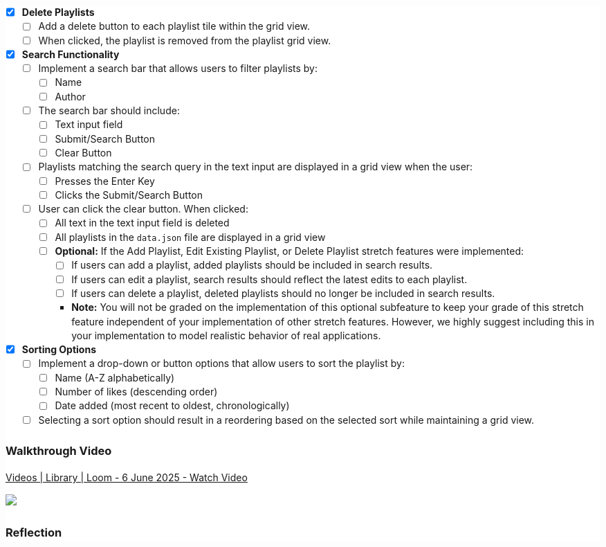 - [x] **Delete Playlists**
  - [ ] Add a delete button to each playlist tile within the grid view.
  - [ ] When clicked, the playlist is removed from the playlist grid view.

- [x] **Search Functionality**
  - [ ] Implement a search bar that allows users to filter playlists by:
    - [ ] Name 
    - [ ] Author
  - [ ] The search bar should include:
    - [ ] Text input field
    - [ ] Submit/Search Button
    - [ ] Clear Button
  - [ ] Playlists matching the search query in the text input are displayed in a grid view when the user:
    - [ ] Presses the Enter Key
    - [ ] Clicks the Submit/Search Button 
  - [ ] User can click the clear button. When clicked:
    - [ ] All text in the text input field is deleted
    - [ ] All playlists in the `data.json` file are displayed in a grid view
    - [ ] **Optional:** If the Add Playlist, Edit Existing Playlist, or Delete Playlist stretch features were implemented:
      - [ ] If users can add a playlist, added playlists should be included in search results.
      - [ ] If users can edit a playlist, search results should reflect the latest edits to each playlist.
      - [ ] If users can delete a playlist, deleted playlists should no longer be included in search results.
      - **Note:** You will not be graded on the implementation of this optional subfeature to keep your grade of this stretch feature independent of your implementation of other stretch features. However, we highly suggest including this in your implementation to model realistic behavior of real applications. 

- [x] **Sorting Options**
  - [ ] Implement a drop-down or button options that allow users to sort the playlist by:
    - [ ] Name (A-Z alphabetically)
    - [ ] Number of likes (descending order)
    - [ ] Date added (most recent to oldest, chronologically)
  - [ ] Selecting a sort option should result in a reordering based on the selected sort while maintaining a grid view.

### Walkthrough Video

<div>
    <a href="https://www.loom.com/share/608a906d362045e08c51a9810602e941">
      <p>Videos | Library | Loom - 6 June 2025 - Watch Video</p>
    </a>
    <a href="https://www.loom.com/share/608a906d362045e08c51a9810602e941">
      <img style="max-width:300px;" src="https://cdn.loom.com/sessions/thumbnails/608a906d362045e08c51a9810602e941-7590d179edc453ef-full-play.gif">
    </a>
</div>

### Reflection
